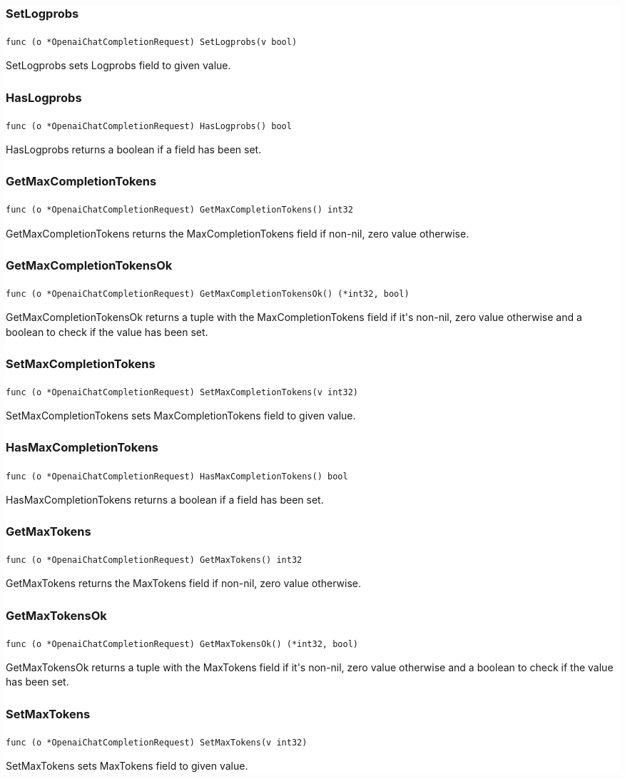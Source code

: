 ### SetLogprobs

`func (o *OpenaiChatCompletionRequest) SetLogprobs(v bool)`

SetLogprobs sets Logprobs field to given value.

### HasLogprobs

`func (o *OpenaiChatCompletionRequest) HasLogprobs() bool`

HasLogprobs returns a boolean if a field has been set.

### GetMaxCompletionTokens

`func (o *OpenaiChatCompletionRequest) GetMaxCompletionTokens() int32`

GetMaxCompletionTokens returns the MaxCompletionTokens field if non-nil, zero value otherwise.

### GetMaxCompletionTokensOk

`func (o *OpenaiChatCompletionRequest) GetMaxCompletionTokensOk() (*int32, bool)`

GetMaxCompletionTokensOk returns a tuple with the MaxCompletionTokens field if it's non-nil, zero value otherwise
and a boolean to check if the value has been set.

### SetMaxCompletionTokens

`func (o *OpenaiChatCompletionRequest) SetMaxCompletionTokens(v int32)`

SetMaxCompletionTokens sets MaxCompletionTokens field to given value.

### HasMaxCompletionTokens

`func (o *OpenaiChatCompletionRequest) HasMaxCompletionTokens() bool`

HasMaxCompletionTokens returns a boolean if a field has been set.

### GetMaxTokens

`func (o *OpenaiChatCompletionRequest) GetMaxTokens() int32`

GetMaxTokens returns the MaxTokens field if non-nil, zero value otherwise.

### GetMaxTokensOk

`func (o *OpenaiChatCompletionRequest) GetMaxTokensOk() (*int32, bool)`

GetMaxTokensOk returns a tuple with the MaxTokens field if it's non-nil, zero value otherwise
and a boolean to check if the value has been set.

### SetMaxTokens

`func (o *OpenaiChatCompletionRequest) SetMaxTokens(v int32)`

SetMaxTokens sets MaxTokens field to given value.
